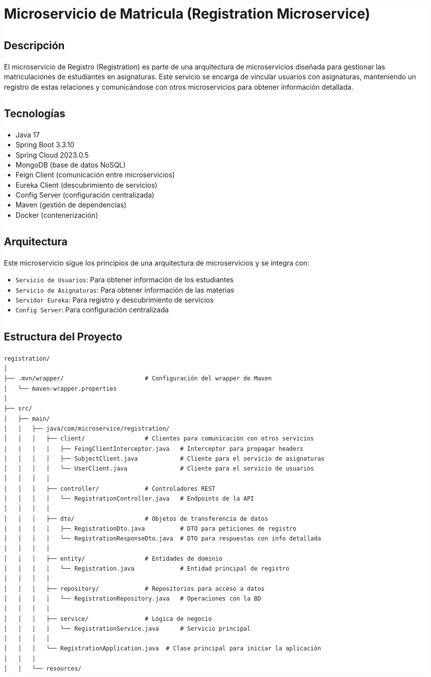 # Microservicio de Matricula (Registration Microservice)
## Descripción
El microservicio de Registro (Registration) es parte de una arquitectura de microservicios diseñada para gestionar las matriculaciones de estudiantes en asignaturas. Este servicio se encarga de vincular usuarios con asignaturas, manteniendo un registro de estas relaciones y comunicándose con otros microservicios para obtener información detallada.
## Tecnologías

- Java 17
- Spring Boot 3.3.10
- Spring Cloud 2023.0.5
- MongoDB (base de datos NoSQL)
- Feign Client (comunicación entre microservicios)
- Eureka Client (descubrimiento de servicios)
- Config Server (configuración centralizada)
- Maven (gestión de dependencias)
- Docker (contenerización)

## Arquitectura
Este microservicio sigue los principios de una arquitectura de microservicios y se integra con:

- `Servicio de Usuarios`: Para obtener información de los estudiantes
- `Servicio de Asignaturas`: Para obtener información de las materias
- `Servidor Eureka`: Para registro y descubrimiento de servicios
- `Config Server`: Para configuración centralizada

## Estructura del Proyecto
```
registration/
│
├── .mvn/wrapper/                       # Configuración del wrapper de Maven
│   └── maven-wrapper.properties
│
├── src/
│   ├── main/
│   │   ├── java/com/microservice/registration/
│   │   │   ├── client/                 # Clientes para comunicación con otros servicios
│   │   │   │   ├── FeingClientInterceptor.java   # Interceptor para propagar headers
│   │   │   │   ├── SubjectClient.java            # Cliente para el servicio de asignaturas
│   │   │   │   └── UserClient.java               # Cliente para el servicio de usuarios
│   │   │   │
│   │   │   ├── controller/             # Controladores REST
│   │   │   │   └── RegistrationController.java   # Endpoints de la API
│   │   │   │
│   │   │   ├── dto/                    # Objetos de transferencia de datos
│   │   │   │   ├── RegistrationDto.java          # DTO para peticiones de registro
│   │   │   │   └── RegistrationResponseDto.java  # DTO para respuestas con info detallada
│   │   │   │
│   │   │   ├── entity/                 # Entidades de dominio
│   │   │   │   └── Registration.java             # Entidad principal de registro
│   │   │   │
│   │   │   ├── repository/             # Repositorios para acceso a datos
│   │   │   │   └── RegistrationRepository.java   # Operaciones con la BD
│   │   │   │
│   │   │   ├── service/                # Lógica de negocio
│   │   │   │   └── RegistrationService.java      # Servicio principal
│   │   │   │
│   │   │   └── RegistrationApplication.java  # Clase principal para iniciar la aplicación
│   │   │
│   │   └── resources/
```